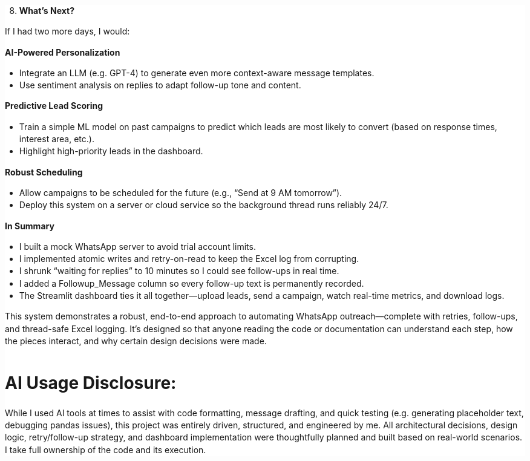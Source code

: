 8. **What’s Next?**

If I had two more days, I would:

**AI-Powered Personalization**
- Integrate an LLM (e.g. GPT-4) to generate even more context-aware message templates.
- Use sentiment analysis on replies to adapt follow-up tone and content.

**Predictive Lead Scoring**
- Train a simple ML model on past campaigns to predict which leads are most likely to convert (based on response times, interest area, etc.).
- Highlight high-priority leads in the dashboard.


**Robust Scheduling**
- Allow campaigns to be scheduled for the future (e.g., “Send at 9 AM tomorrow”).
- Deploy this system on a server or cloud service so the background thread runs reliably 24/7.



**In Summary**

- I built a mock WhatsApp server to avoid trial account limits.
- I implemented atomic writes and retry-on-read to keep the Excel log from corrupting.
- I shrunk “waiting for replies” to 10 minutes so I could see follow-ups in real time.
- I added a Followup_Message column so every follow-up text is permanently recorded.
- The Streamlit dashboard ties it all together—upload leads, send a campaign, watch real-time metrics, and download logs.

This system demonstrates a robust, end-to-end approach to automating WhatsApp outreach—complete with retries, follow-ups, and thread-safe Excel logging. It’s designed so that anyone reading the code or documentation can understand each step, how the pieces interact, and why certain design decisions were made.


#  AI Usage Disclosure:
While I used AI tools at times to assist with code formatting, message drafting, and quick testing (e.g. generating placeholder text, debugging pandas issues), this project was entirely driven, structured, and engineered by me. All architectural decisions, design logic, retry/follow-up strategy, and dashboard implementation were thoughtfully planned and built based on real-world scenarios. I take full ownership of the code and its execution.